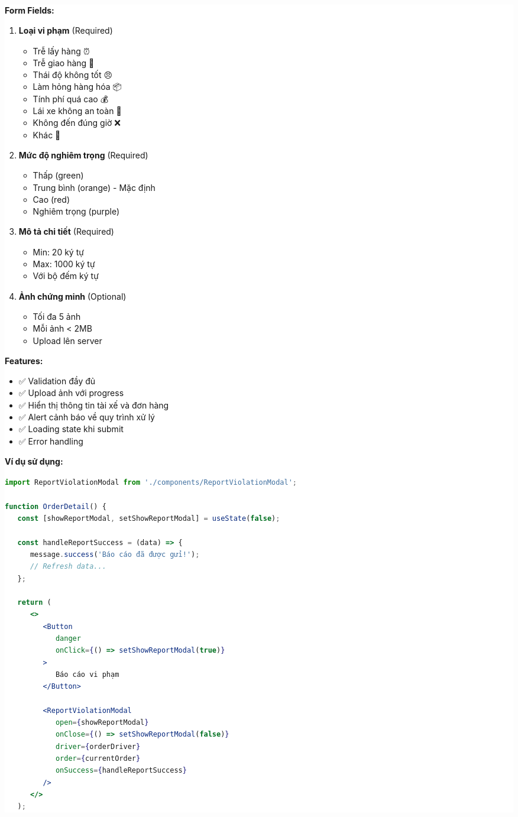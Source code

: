 **Form Fields:**

1. **Loại vi phạm** (Required)
   - Trễ lấy hàng ⏰
   - Trễ giao hàng 🚚
   - Thái độ không tốt 😠
   - Làm hỏng hàng hóa 📦
   - Tính phí quá cao 💰
   - Lái xe không an toàn 🚗
   - Không đến đúng giờ ❌
   - Khác 📝

2. **Mức độ nghiêm trọng** (Required)
   - Thấp (green)
   - Trung bình (orange) - Mặc định
   - Cao (red)
   - Nghiêm trọng (purple)

3. **Mô tả chi tiết** (Required)
   - Min: 20 ký tự
   - Max: 1000 ký tự
   - Với bộ đếm ký tự

4. **Ảnh chứng minh** (Optional)
   - Tối đa 5 ảnh
   - Mỗi ảnh < 2MB
   - Upload lên server

**Features:**
- ✅ Validation đầy đủ
- ✅ Upload ảnh với progress
- ✅ Hiển thị thông tin tài xế và đơn hàng
- ✅ Alert cảnh báo về quy trình xử lý
- ✅ Loading state khi submit
- ✅ Error handling

**Ví dụ sử dụng:**
```jsx
import ReportViolationModal from './components/ReportViolationModal';

function OrderDetail() {
   const [showReportModal, setShowReportModal] = useState(false);
   
   const handleReportSuccess = (data) => {
      message.success('Báo cáo đã được gửi!');
      // Refresh data...
   };
   
   return (
      <>
         <Button 
            danger 
            onClick={() => setShowReportModal(true)}
         >
            Báo cáo vi phạm
         </Button>
         
         <ReportViolationModal
            open={showReportModal}
            onClose={() => setShowReportModal(false)}
            driver={orderDriver}
            order={currentOrder}
            onSuccess={handleReportSuccess}
         />
      </>
   );
```